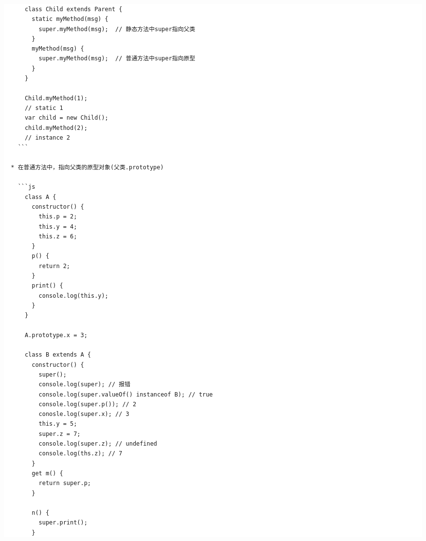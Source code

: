           class Child extends Parent {
            static myMethod(msg) {
              super.myMethod(msg);  // 静态方法中super指向父类
            }
            myMethod(msg) {
              super.myMethod(msg);  // 普通方法中super指向原型
            }
          }

          Child.myMethod(1);
          // static 1
          var child = new Child();
          child.myMethod(2);
          // instance 2
        ```
        
      * 在普通方法中，指向父类的原型对象(父类.prototype)
      
        ```js
          class A {
            constructor() {
              this.p = 2;
              this.y = 4;
              this.z = 6;
            }
            p() {
              return 2;
            }
            print() {
              console.log(this.y);
            }
          }

          A.prototype.x = 3; 

          class B extends A {
            constructor() {
              super();
              console.log(super); // 报错
              console.log(super.valueOf() instanceof B); // true
              console.log(super.p()); // 2
              conosle.log(super.x); // 3
              this.y = 5;
              super.z = 7;
              console.log(super.z); // undefined
              console.log(ths.z); // 7
            }
            get m() {
              return super.p;
            }

            n() {
              super.print();
            }
